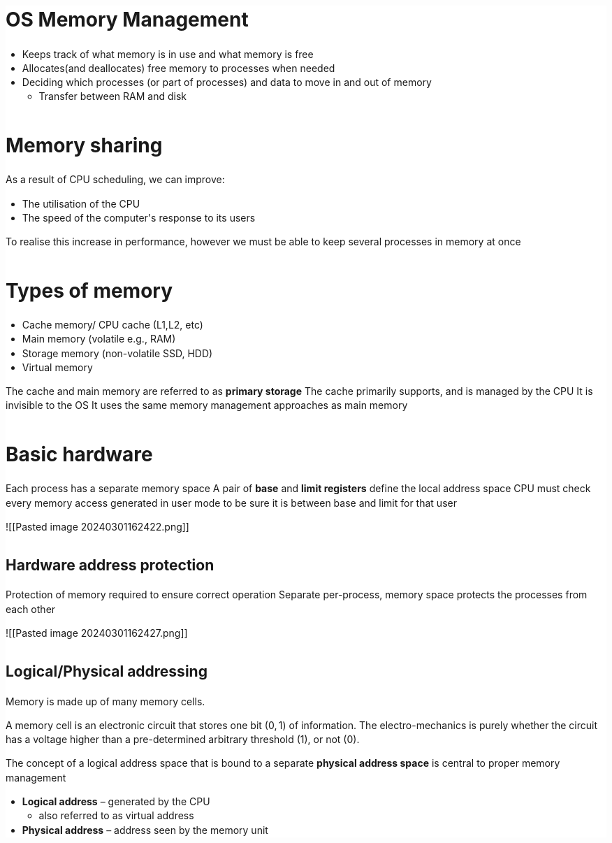 # OS Memory Management
- Keeps track of what memory is in use and what memory is free
- Allocates(and deallocates) free memory to processes when needed
- Deciding which processes (or part of processes) and data to move in and out of memory
	- Transfer between RAM and disk
# Memory sharing
As a result of CPU scheduling, we can improve:
- The utilisation of the CPU
- The speed of the computer's response to its users

To realise this increase in performance, however we must be able to keep several processes in memory at once

# Types of memory
- Cache memory/ CPU cache (L1,L2, etc)
- Main memory (volatile e.g., RAM)
- Storage memory (non-volatile SSD, HDD)
- Virtual memory

The cache and main memory are referred to as **primary storage**
The cache primarily supports, and is managed by the CPU
It is invisible to the OS
It uses the same memory management approaches as main memory

# Basic hardware
Each process has a separate memory space
A pair of **base** and **limit registers** define the local address space
CPU must check every memory access generated in user mode to be sure it is between base and limit for that user

![[Pasted image 20240301162422.png]]

## Hardware address protection
Protection of memory required to ensure correct operation
Separate per-process, memory space protects the processes from each other

![[Pasted image 20240301162427.png]]

## Logical/Physical addressing
Memory is made up of many memory cells.

A memory cell is an electronic circuit that stores one bit $(0, 1)$ of information.
The electro-mechanics is purely whether the circuit has a voltage higher than a pre-determined arbitrary threshold $(1)$, or not $(0)$.

The concept of a logical address space that is bound to a separate **physical address space** is central to proper memory management
- **Logical address** – generated by the CPU
	- also referred to as virtual address
- **Physical address** – address seen by the memory unit 
 